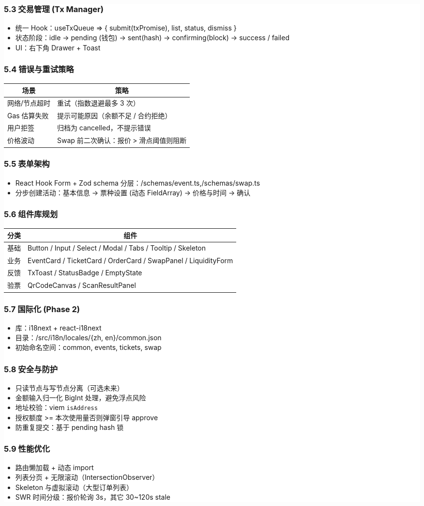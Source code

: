 ### 5.3 交易管理 (Tx Manager)

- 统一 Hook：useTxQueue => { submit(txPromise), list, status, dismiss }
- 状态阶段：idle -> pending (钱包) -> sent(hash) -> confirming(block) -> success / failed
- UI：右下角 Drawer + Toast

### 5.4 错误与重试策略

| 场景          | 策略                                   |
| ------------- | -------------------------------------- |
| 网络/节点超时 | 重试（指数退避最多 3 次）              |
| Gas 估算失败  | 提示可能原因（余额不足 / 合约拒绝）    |
| 用户拒签      | 归档为 cancelled，不提示错误           |
| 价格波动      | Swap 前二次确认：报价 > 滑点阈值则阻断 |

### 5.5 表单架构

- React Hook Form + Zod schema 分层：/schemas/event.ts,/schemas/swap.ts
- 分步创建活动：基本信息 → 票种设置 (动态 FieldArray) → 价格与时间 → 确认

### 5.6 组件库规划

| 分类 | 组件                                                           |
| ---- | -------------------------------------------------------------- |
| 基础 | Button / Input / Select / Modal / Tabs / Tooltip / Skeleton    |
| 业务 | EventCard / TicketCard / OrderCard / SwapPanel / LiquidityForm |
| 反馈 | TxToast / StatusBadge / EmptyState                             |
| 验票 | QrCodeCanvas / ScanResultPanel                                 |

### 5.7 国际化 (Phase 2)

- 库：i18next + react-i18next
- 目录：/src/i18n/locales/{zh, en}/common.json
- 初始命名空间：common, events, tickets, swap

### 5.8 安全与防护

- 只读节点与写节点分离（可选未来）
- 金额输入归一化 BigInt 处理，避免浮点风险
- 地址校验：viem `isAddress`
- 授权额度 >= 本次使用量否则弹窗引导 approve
- 防重复提交：基于 pending hash 锁

### 5.9 性能优化

- 路由懒加载 + 动态 import
- 列表分页 + 无限滚动（IntersectionObserver）
- Skeleton 与虚拟滚动（大型订单列表）
- SWR 时间分级：报价轮询 3s，其它 30~120s stale
